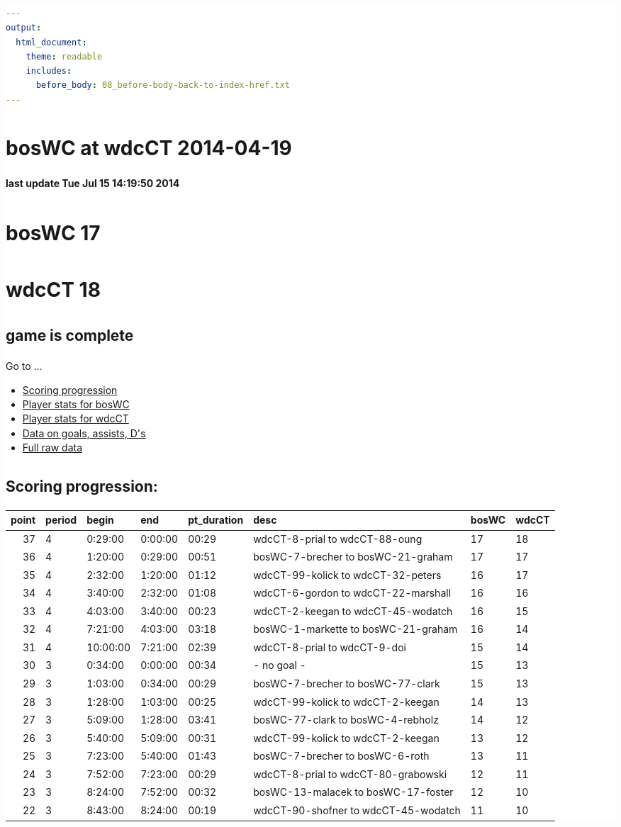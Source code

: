 ```yaml
---
output:
  html_document:
    theme: readable
    includes:
      before_body: 08_before-body-back-to-index-href.txt
---
```




# bosWC at wdcCT 2014-04-19



#### last update Tue Jul 15 14:19:50 2014
# bosWC 17
# wdcCT 18
## game is complete

Go to ...  
  * [Scoring progression](#scoringProgression)  
  * [Player stats for bosWC](#away)  
  * [Player stats for wdcCT](#home)  
  * [Data on goals, assists, D's](#selectData)  
  * [Full raw data](#rawData)  

## Scoring progression<a id="scoringProgression"></a>:

| point|period |begin    |end     |pt_duration |desc                                            |bosWC |wdcCT |
|-----:|:------|:--------|:-------|:-----------|:-----------------------------------------------|:-----|:-----|
|    37|4      |0:29:00  |0:00:00 |00:29       |wdcCT-8-prial to wdcCT-88-oung                  |17    |18    |
|    36|4      |1:20:00  |0:29:00 |00:51       |bosWC-7-brecher to bosWC-21-graham              |17    |17    |
|    35|4      |2:32:00  |1:20:00 |01:12       |wdcCT-99-kolick to wdcCT-32-peters              |16    |17    |
|    34|4      |3:40:00  |2:32:00 |01:08       |wdcCT-6-gordon to wdcCT-22-marshall             |16    |16    |
|    33|4      |4:03:00  |3:40:00 |00:23       |wdcCT-2-keegan to wdcCT-45-wodatch              |16    |15    |
|    32|4      |7:21:00  |4:03:00 |03:18       |bosWC-1-markette to bosWC-21-graham             |16    |14    |
|    31|4      |10:00:00 |7:21:00 |02:39       |wdcCT-8-prial to wdcCT-9-doi                    |15    |14    |
|    30|3      |0:34:00  |0:00:00 |00:34       |- no goal -                                     |15    |13    |
|    29|3      |1:03:00  |0:34:00 |00:29       |bosWC-7-brecher to bosWC-77-clark               |15    |13    |
|    28|3      |1:28:00  |1:03:00 |00:25       |wdcCT-99-kolick to wdcCT-2-keegan               |14    |13    |
|    27|3      |5:09:00  |1:28:00 |03:41       |bosWC-77-clark to bosWC-4-rebholz               |14    |12    |
|    26|3      |5:40:00  |5:09:00 |00:31       |wdcCT-99-kolick to wdcCT-2-keegan               |13    |12    |
|    25|3      |7:23:00  |5:40:00 |01:43       |bosWC-7-brecher to bosWC-6-roth                 |13    |11    |
|    24|3      |7:52:00  |7:23:00 |00:29       |wdcCT-8-prial to wdcCT-80-grabowski             |12    |11    |
|    23|3      |8:24:00  |7:52:00 |00:32       |bosWC-13-malacek to bosWC-17-foster             |12    |10    |
|    22|3      |8:43:00  |8:24:00 |00:19       |wdcCT-90-shofner to wdcCT-45-wodatch            |11    |10    |